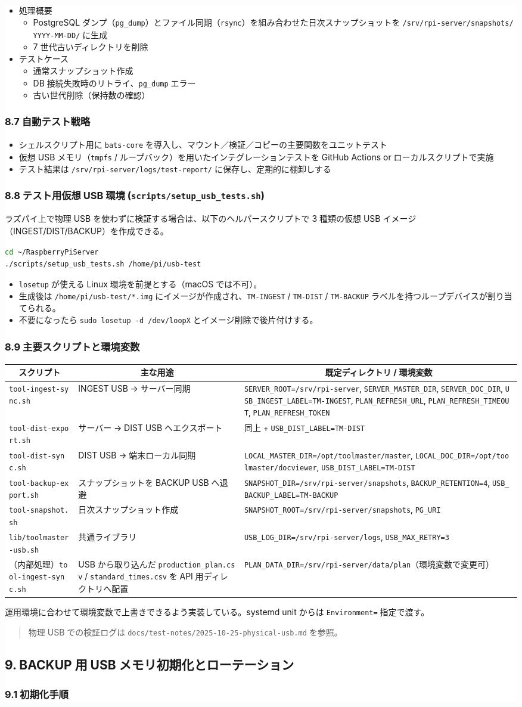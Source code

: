 - 処理概要
  - PostgreSQL ダンプ（`pg_dump`）とファイル同期（`rsync`）を組み合わせた日次スナップショットを `/srv/rpi-server/snapshots/YYYY-MM-DD/` に生成
  - 7 世代古いディレクトリを削除
- テストケース
  - 通常スナップショット作成
  - DB 接続失敗時のリトライ、`pg_dump` エラー
  - 古い世代削除（保持数の確認）

### 8.7 自動テスト戦略

- シェルスクリプト用に `bats-core` を導入し、マウント／検証／コピーの主要関数をユニットテスト
- 仮想 USB メモリ（`tmpfs` / ループバック）を用いたインテグレーションテストを GitHub Actions or ローカルスクリプトで実施
- テスト結果は `/srv/rpi-server/logs/test-report/` に保存し、定期的に棚卸しする

### 8.8 テスト用仮想 USB 環境 (`scripts/setup_usb_tests.sh`)

ラズパイ上で物理 USB を使わずに検証する場合は、以下のヘルパースクリプトで 3 種類の仮想 USB イメージ（INGEST/DIST/BACKUP）を作成できる。

```bash
cd ~/RaspberryPiServer
./scripts/setup_usb_tests.sh /home/pi/usb-test
```

- `losetup` が使える Linux 環境を前提とする（macOS では不可）。
- 生成後は `/home/pi/usb-test/*.img` にイメージが作成され、`TM-INGEST` / `TM-DIST` / `TM-BACKUP` ラベルを持つループデバイスが割り当てられる。
- 不要になったら `sudo losetup -d /dev/loopX` とイメージ削除で後片付けする。

### 8.9 主要スクリプトと環境変数

| スクリプト | 主な用途 | 既定ディレクトリ / 環境変数 |
| --- | --- | --- |
| `tool-ingest-sync.sh` | INGEST USB → サーバー同期 | `SERVER_ROOT=/srv/rpi-server`, `SERVER_MASTER_DIR`, `SERVER_DOC_DIR`, `USB_INGEST_LABEL=TM-INGEST`, `PLAN_REFRESH_URL`, `PLAN_REFRESH_TIMEOUT`, `PLAN_REFRESH_TOKEN` |
| `tool-dist-export.sh` | サーバー → DIST USB へエクスポート | 同上 + `USB_DIST_LABEL=TM-DIST` |
| `tool-dist-sync.sh` | DIST USB → 端末ローカル同期 | `LOCAL_MASTER_DIR=/opt/toolmaster/master`, `LOCAL_DOC_DIR=/opt/toolmaster/docviewer`, `USB_DIST_LABEL=TM-DIST` |
| `tool-backup-export.sh` | スナップショットを BACKUP USB へ退避 | `SNAPSHOT_DIR=/srv/rpi-server/snapshots`, `BACKUP_RETENTION=4`, `USB_BACKUP_LABEL=TM-BACKUP` |
| `tool-snapshot.sh` | 日次スナップショット作成 | `SNAPSHOT_ROOT=/srv/rpi-server/snapshots`, `PG_URI` |
| `lib/toolmaster-usb.sh` | 共通ライブラリ | `USB_LOG_DIR=/srv/rpi-server/logs`, `USB_MAX_RETRY=3` |
| （内部処理）`tool-ingest-sync.sh` | USB から取り込んだ `production_plan.csv` / `standard_times.csv` を API 用ディレクトリへ配置 | `PLAN_DATA_DIR=/srv/rpi-server/data/plan`（環境変数で変更可） |

運用環境に合わせて環境変数で上書きできるよう実装している。systemd unit からは `Environment=` 指定で渡す。

> 物理 USB での検証ログは `docs/test-notes/2025-10-25-physical-usb.md` を参照。

## 9. BACKUP 用 USB メモリ初期化とローテーション

### 9.1 初期化手順
